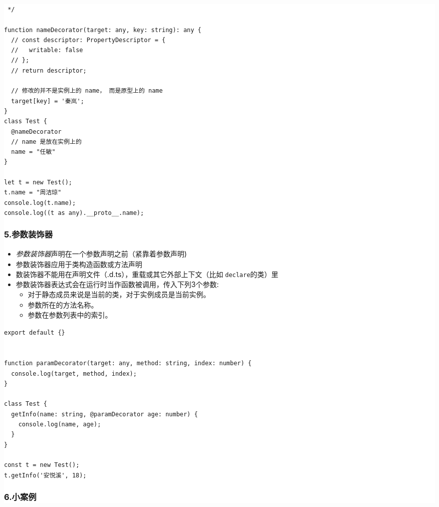 ```
 */

function nameDecorator(target: any, key: string): any {
  // const descriptor: PropertyDescriptor = {
  //   writable: false
  // };
  // return descriptor;

  // 修改的并不是实例上的 name， 而是原型上的 name
  target[key] = '秦岚';
}
class Test {
  @nameDecorator
  // name 是放在实例上的
  name = "任敏"
}

let t = new Test();
t.name = "周洁琼"
console.log(t.name);
console.log((t as any).__proto__.name);
```

###  5.参数装饰器

- *参数装饰器*声明在一个参数声明之前（紧靠着参数声明)
- 参数装饰器应用于类构造函数或方法声明
- 数装饰器不能用在声明文件（.d.ts），重载或其它外部上下文（比如 `declare`的类）里
- 参数装饰器表达式会在运行时当作函数被调用，传入下列3个参数:
  - 对于静态成员来说是当前的类，对于实例成员是当前实例。
  - 参数所在的方法名称。
  - 参数在参数列表中的索引。

```
export default {}


function paramDecorator(target: any, method: string, index: number) {
  console.log(target, method, index);
}

class Test {
  getInfo(name: string, @paramDecorator age: number) {
    console.log(name, age);
  }
}

const t = new Test();
t.getInfo('安悦溪', 18);
```

###  6.小案例
